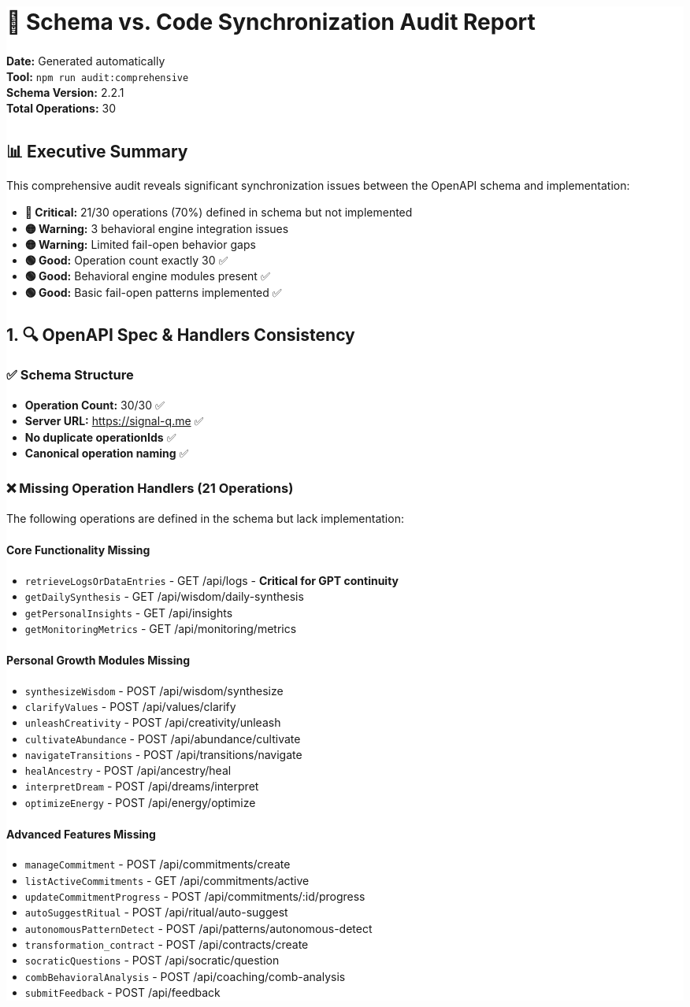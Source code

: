 # 🚀 Schema vs. Code Synchronization Audit Report

**Date:** Generated automatically  
**Tool:** `npm run audit:comprehensive`  
**Schema Version:** 2.2.1  
**Total Operations:** 30  

## 📊 Executive Summary

This comprehensive audit reveals significant synchronization issues between the OpenAPI schema and implementation:

- **🔴 Critical:** 21/30 operations (70%) defined in schema but not implemented
- **🟡 Warning:** 3 behavioral engine integration issues  
- **🟡 Warning:** Limited fail-open behavior gaps
- **🟢 Good:** Operation count exactly 30 ✅
- **🟢 Good:** Behavioral engine modules present ✅
- **🟢 Good:** Basic fail-open patterns implemented ✅

## 1. 🔍 OpenAPI Spec & Handlers Consistency

### ✅ Schema Structure
- **Operation Count:** 30/30 ✅
- **Server URL:** https://signal-q.me ✅  
- **No duplicate operationIds** ✅
- **Canonical operation naming** ✅

### ❌ Missing Operation Handlers (21 Operations)

The following operations are defined in the schema but lack implementation:

#### Core Functionality Missing
- `retrieveLogsOrDataEntries` - GET /api/logs - **Critical for GPT continuity**
- `getDailySynthesis` - GET /api/wisdom/daily-synthesis  
- `getPersonalInsights` - GET /api/insights
- `getMonitoringMetrics` - GET /api/monitoring/metrics

#### Personal Growth Modules Missing  
- `synthesizeWisdom` - POST /api/wisdom/synthesize
- `clarifyValues` - POST /api/values/clarify
- `unleashCreativity` - POST /api/creativity/unleash  
- `cultivateAbundance` - POST /api/abundance/cultivate
- `navigateTransitions` - POST /api/transitions/navigate
- `healAncestry` - POST /api/ancestry/heal
- `interpretDream` - POST /api/dreams/interpret
- `optimizeEnergy` - POST /api/energy/optimize

#### Advanced Features Missing
- `manageCommitment` - POST /api/commitments/create
- `listActiveCommitments` - GET /api/commitments/active  
- `updateCommitmentProgress` - POST /api/commitments/:id/progress
- `autoSuggestRitual` - POST /api/ritual/auto-suggest
- `autonomousPatternDetect` - POST /api/patterns/autonomous-detect
- `transformation_contract` - POST /api/contracts/create
- `socraticQuestions` - POST /api/socratic/question
- `combBehavioralAnalysis` - POST /api/coaching/comb-analysis
- `submitFeedback` - POST /api/feedback
